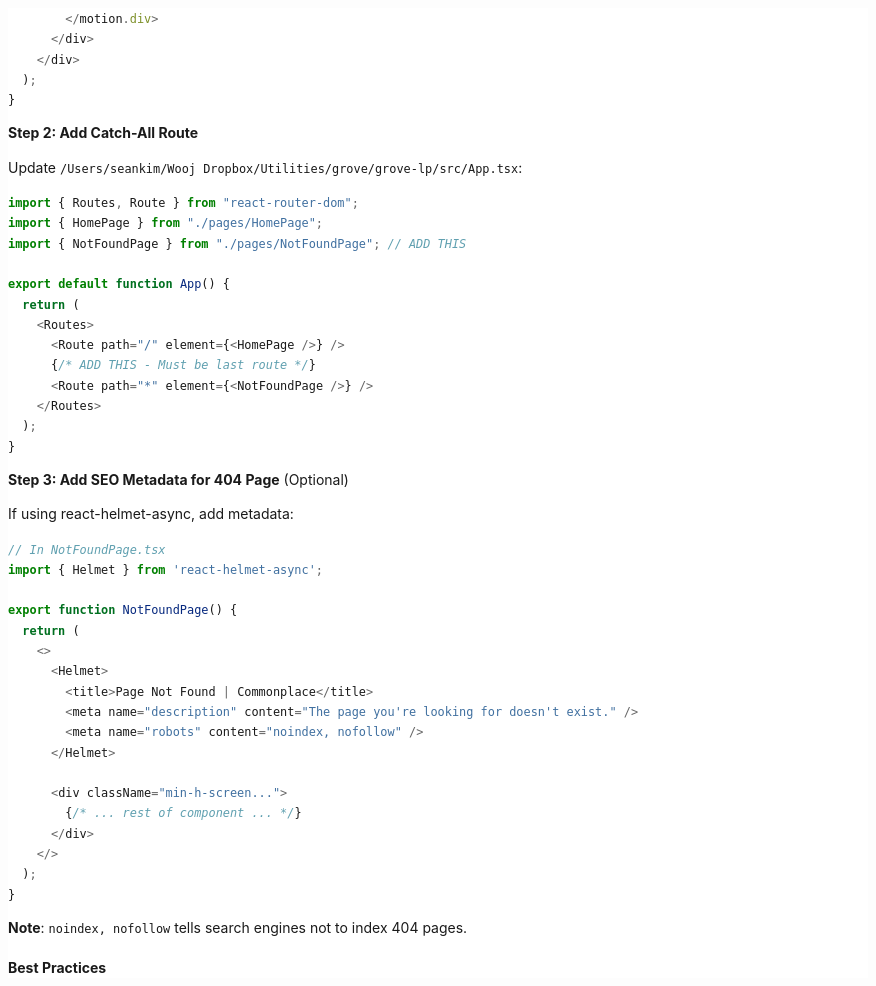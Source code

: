 ```typescript
        </motion.div>
      </div>
    </div>
  );
}
```

**Step 2: Add Catch-All Route**

Update `/Users/seankim/Wooj Dropbox/Utilities/grove/grove-lp/src/App.tsx`:

```typescript
import { Routes, Route } from "react-router-dom";
import { HomePage } from "./pages/HomePage";
import { NotFoundPage } from "./pages/NotFoundPage"; // ADD THIS

export default function App() {
  return (
    <Routes>
      <Route path="/" element={<HomePage />} />
      {/* ADD THIS - Must be last route */}
      <Route path="*" element={<NotFoundPage />} />
    </Routes>
  );
}
```

**Step 3: Add SEO Metadata for 404 Page** (Optional)

If using react-helmet-async, add metadata:

```typescript
// In NotFoundPage.tsx
import { Helmet } from 'react-helmet-async';

export function NotFoundPage() {
  return (
    <>
      <Helmet>
        <title>Page Not Found | Commonplace</title>
        <meta name="description" content="The page you're looking for doesn't exist." />
        <meta name="robots" content="noindex, nofollow" />
      </Helmet>

      <div className="min-h-screen...">
        {/* ... rest of component ... */}
      </div>
    </>
  );
}
```

**Note**: `noindex, nofollow` tells search engines not to index 404 pages.

#### Best Practices
